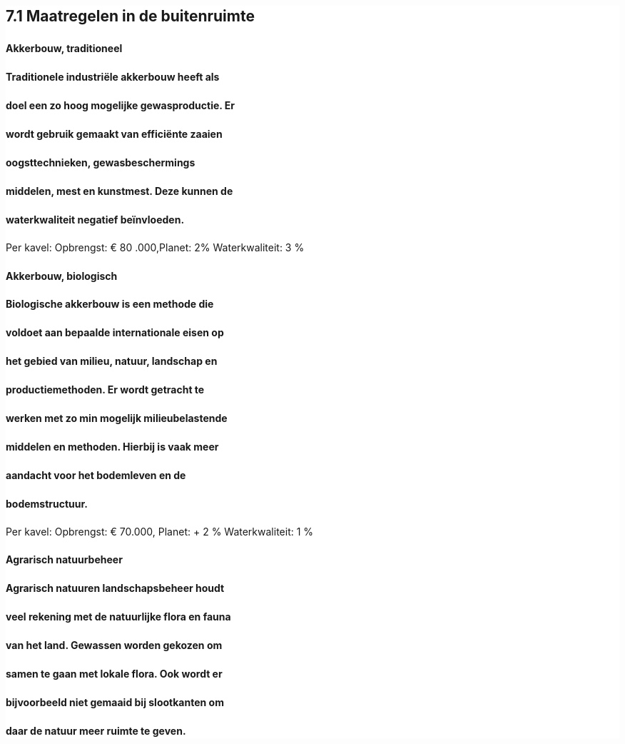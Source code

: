 ## 7.1 Maatregelen in de buitenruimte 

#### Akkerbouw, traditioneel 

#### Traditionele industriële akkerbouw heeft als 

#### doel een zo hoog mogelijke gewasproductie. Er 

#### wordt gebruik gemaakt van efficiënte zaaien 

#### oogsttechnieken, gewasbeschermings

#### middelen, mest en kunstmest. Deze kunnen de 

#### waterkwaliteit negatief beïnvloeden. 

 Per kavel: Opbrengst: € 80 .000,Planet: 2% Waterkwaliteit: 3 % 

#### Akkerbouw, biologisch 

#### Biologische akkerbouw is een methode die 

#### voldoet aan bepaalde internationale eisen op 

#### het gebied van milieu, natuur, landschap en 

#### productiemethoden. Er wordt getracht te 

#### werken met zo min mogelijk milieubelastende 

#### middelen en methoden. Hierbij is vaak meer 

#### aandacht voor het bodemleven en de 

#### bodemstructuur. 

 Per kavel: Opbrengst: € 70.000, Planet: + 2 % Waterkwaliteit: 1 % 

#### Agrarisch natuurbeheer 

#### Agrarisch natuuren landschapsbeheer houdt 

#### veel rekening met de natuurlijke flora en fauna 

#### van het land. Gewassen worden gekozen om 

#### samen te gaan met lokale flora. Ook wordt er 

#### bijvoorbeeld niet gemaaid bij slootkanten om 

#### daar de natuur meer ruimte te geven. 
